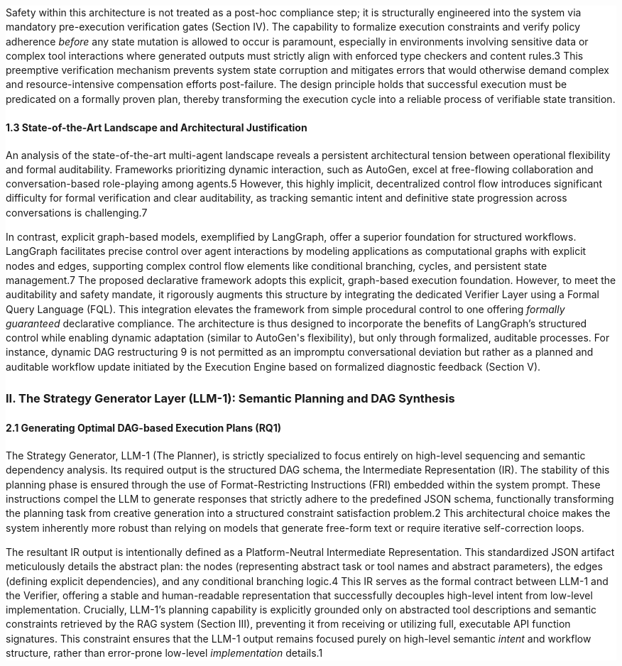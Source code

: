 Safety within this architecture is not treated as a post-hoc compliance step; it is structurally engineered into the system via mandatory pre-execution verification gates (Section IV). The capability to formalize execution constraints and verify policy adherence *before* any state mutation is allowed to occur is paramount, especially in environments involving sensitive data or complex tool interactions where generated outputs must strictly align with enforced type checkers and content rules.3 This preemptive verification mechanism prevents system state corruption and mitigates errors that would otherwise demand complex and resource-intensive compensation efforts post-failure. The design principle holds that successful execution must be predicated on a formally proven plan, thereby transforming the execution cycle into a reliable process of verifiable state transition.

#### **1.3 State-of-the-Art Landscape and Architectural Justification**

An analysis of the state-of-the-art multi-agent landscape reveals a persistent architectural tension between operational flexibility and formal auditability. Frameworks prioritizing dynamic interaction, such as AutoGen, excel at free-flowing collaboration and conversation-based role-playing among agents.5 However, this highly implicit, decentralized control flow introduces significant difficulty for formal verification and clear auditability, as tracking semantic intent and definitive state progression across conversations is challenging.7

In contrast, explicit graph-based models, exemplified by LangGraph, offer a superior foundation for structured workflows. LangGraph facilitates precise control over agent interactions by modeling applications as computational graphs with explicit nodes and edges, supporting complex control flow elements like conditional branching, cycles, and persistent state management.7 The proposed declarative framework adopts this explicit, graph-based execution foundation. However, to meet the auditability and safety mandate, it rigorously augments this structure by integrating the dedicated Verifier Layer using a Formal Query Language (FQL). This integration elevates the framework from simple procedural control to one offering *formally guaranteed* declarative compliance. The architecture is thus designed to incorporate the benefits of LangGraph’s structured control while enabling dynamic adaptation (similar to AutoGen's flexibility), but only through formalized, auditable processes. For instance, dynamic DAG restructuring 9 is not permitted as an impromptu conversational deviation but rather as a planned and auditable workflow update initiated by the Execution Engine based on formalized diagnostic feedback (Section V).

### **II. The Strategy Generator Layer (LLM-1): Semantic Planning and DAG Synthesis**

#### **2.1 Generating Optimal DAG-based Execution Plans (RQ1)**

The Strategy Generator, LLM-1 (The Planner), is strictly specialized to focus entirely on high-level sequencing and semantic dependency analysis. Its required output is the structured DAG schema, the Intermediate Representation (IR). The stability of this planning phase is ensured through the use of Format-Restricting Instructions (FRI) embedded within the system prompt. These instructions compel the LLM to generate responses that strictly adhere to the predefined JSON schema, functionally transforming the planning task from creative generation into a structured constraint satisfaction problem.2 This architectural choice makes the system inherently more robust than relying on models that generate free-form text or require iterative self-correction loops.

The resultant IR output is intentionally defined as a Platform-Neutral Intermediate Representation. This standardized JSON artifact meticulously details the abstract plan: the nodes (representing abstract task or tool names and abstract parameters), the edges (defining explicit dependencies), and any conditional branching logic.4 This IR serves as the formal contract between LLM-1 and the Verifier, offering a stable and human-readable representation that successfully decouples high-level intent from low-level implementation. Crucially, LLM-1’s planning capability is explicitly grounded only on abstracted tool descriptions and semantic constraints retrieved by the RAG system (Section III), preventing it from receiving or utilizing full, executable API function signatures. This constraint ensures that the LLM-1 output remains focused purely on high-level semantic *intent* and workflow structure, rather than error-prone low-level *implementation* details.1
